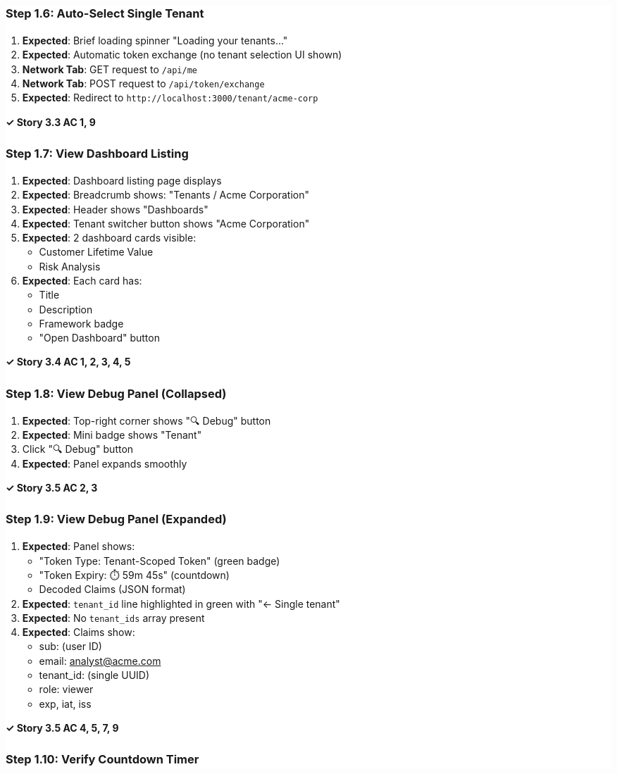 ### Step 1.6: Auto-Select Single Tenant

1. **Expected**: Brief loading spinner "Loading your tenants..."
2. **Expected**: Automatic token exchange (no tenant selection UI shown)
3. **Network Tab**: GET request to `/api/me`
4. **Network Tab**: POST request to `/api/token/exchange`
5. **Expected**: Redirect to `http://localhost:3000/tenant/acme-corp`

**✓ Story 3.3 AC 1, 9**

### Step 1.7: View Dashboard Listing

1. **Expected**: Dashboard listing page displays
2. **Expected**: Breadcrumb shows: "Tenants / Acme Corporation"
3. **Expected**: Header shows "Dashboards"
4. **Expected**: Tenant switcher button shows "Acme Corporation"
5. **Expected**: 2 dashboard cards visible:
   - Customer Lifetime Value
   - Risk Analysis
6. **Expected**: Each card has:
   - Title
   - Description
   - Framework badge
   - "Open Dashboard" button

**✓ Story 3.4 AC 1, 2, 3, 4, 5**

### Step 1.8: View Debug Panel (Collapsed)

1. **Expected**: Top-right corner shows "🔍 Debug" button
2. **Expected**: Mini badge shows "Tenant"
3. Click "🔍 Debug" button
4. **Expected**: Panel expands smoothly

**✓ Story 3.5 AC 2, 3**

### Step 1.9: View Debug Panel (Expanded)

1. **Expected**: Panel shows:
   - "Token Type: Tenant-Scoped Token" (green badge)
   - "Token Expiry: ⏱️ 59m 45s" (countdown)
   - Decoded Claims (JSON format)
2. **Expected**: `tenant_id` line highlighted in green with "← Single tenant"
3. **Expected**: No `tenant_ids` array present
4. **Expected**: Claims show:
   - sub: (user ID)
   - email: analyst@acme.com
   - tenant_id: (single UUID)
   - role: viewer
   - exp, iat, iss

**✓ Story 3.5 AC 4, 5, 7, 9**

### Step 1.10: Verify Countdown Timer
